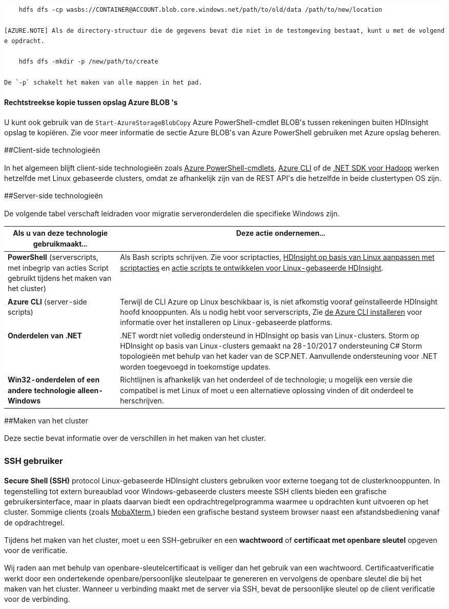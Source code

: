         hdfs dfs -cp wasbs://CONTAINER@ACCOUNT.blob.core.windows.net/path/to/old/data /path/to/new/location

    [AZURE.NOTE] Als de directory-structuur die de gegevens bevat die niet in de testomgeving bestaat, kunt u met de volgende opdracht.

        hdfs dfs -mkdir -p /new/path/to/create

    De `-p` schakelt het maken van alle mappen in het pad.

#### <a name="direct-copy-between-azure-storage-blobs"></a>Rechtstreekse kopie tussen opslag Azure BLOB 's

U kunt ook gebruik van de `Start-AzureStorageBlobCopy` Azure PowerShell-cmdlet BLOB's tussen rekeningen buiten HDInsight opslag te kopiëren. Zie voor meer informatie de sectie Azure BLOB's van Azure PowerShell gebruiken met Azure opslag beheren.

##<a name="client-side-technologies"></a>Client-side technologieën

In het algemeen blijft client-side technologieën zoals [Azure PowerShell-cmdlets](../powershell-install-configure.md), [Azure CLI](../xplat-cli-install.md) of de [.NET SDK voor Hadoop](https://hadoopsdk.codeplex.com/) werken hetzelfde met Linux gebaseerde clusters, omdat ze afhankelijk zijn van de REST API's die hetzelfde in beide clustertypen OS zijn.

##<a name="server-side-technologies"></a>Server-side technologieën

De volgende tabel verschaft leidraden voor migratie serveronderdelen die specifieke Windows zijn.

| Als u van deze technologie gebruikmaakt... | Deze actie ondernemen... |
| ----- | ----- |
| **PowerShell** (serverscripts, met inbegrip van acties Script gebruikt tijdens het maken van het cluster) | Als Bash scripts schrijven. Zie voor scriptacties, [HDInsight op basis van Linux aanpassen met scriptacties](hdinsight-hadoop-customize-cluster-linux.md) en [actie scripts te ontwikkelen voor Linux-gebaseerde HDInsight](hdinsight-hadoop-script-actions-linux.md). |
| **Azure CLI** (server-side scripts) | Terwijl de CLI Azure op Linux beschikbaar is, is niet afkomstig vooraf geïnstalleerde HDInsight hoofd knooppunten. Als u nodig hebt voor serverscripts, Zie [de Azure CLI installeren](../xplat-cli-install.md) voor informatie over het installeren op Linux-gebaseerde platforms. |
| **Onderdelen van .NET** | .NET wordt niet volledig ondersteund in HDInsight op basis van Linux-clusters. Storm op HDInsight op basis van Linux-clusters gemaakt na 28-10/2017 ondersteuning C# Storm topologieën met behulp van het kader van de SCP.NET. Aanvullende ondersteuning voor .NET worden toegevoegd in toekomstige updates. |
| **Win32-onderdelen of een andere technologie alleen-Windows** | Richtlijnen is afhankelijk van het onderdeel of de technologie; u mogelijk een versie die compatibel is met Linux of moet u een alternatieve oplossing vinden of dit onderdeel te herschrijven. |

##<a name="cluster-creation"></a>Maken van het cluster

Deze sectie bevat informatie over de verschillen in het maken van het cluster.

### <a name="ssh-user"></a>SSH gebruiker

**Secure Shell (SSH)** protocol Linux-gebaseerde HDInsight clusters gebruiken voor externe toegang tot de clusterknooppunten. In tegenstelling tot extern bureaublad voor Windows-gebaseerde clusters meeste SSH clients bieden een grafische gebruikersinterface, maar in plaats daarvan biedt een opdrachtregelprogramma waarmee u opdrachten kunt uitvoeren op het cluster. Sommige clients (zoals [MobaXterm](http://mobaxterm.mobatek.net/),) bieden een grafische bestand systeem browser naast een afstandsbediening vanaf de opdrachtregel.

Tijdens het maken van het cluster, moet u een SSH-gebruiker en een **wachtwoord** of **certificaat met openbare sleutel** opgeven voor de verificatie.

Wij raden aan met behulp van openbare-sleutelcertificaat is veiliger dan het gebruik van een wachtwoord. Certificaatverificatie werkt door een ondertekende openbare/persoonlijke sleutelpaar te genereren en vervolgens de openbare sleutel die bij het maken van het cluster. Wanneer u verbinding maakt met de server via SSH, bevat de persoonlijke sleutel op de client verificatie voor de verbinding.
